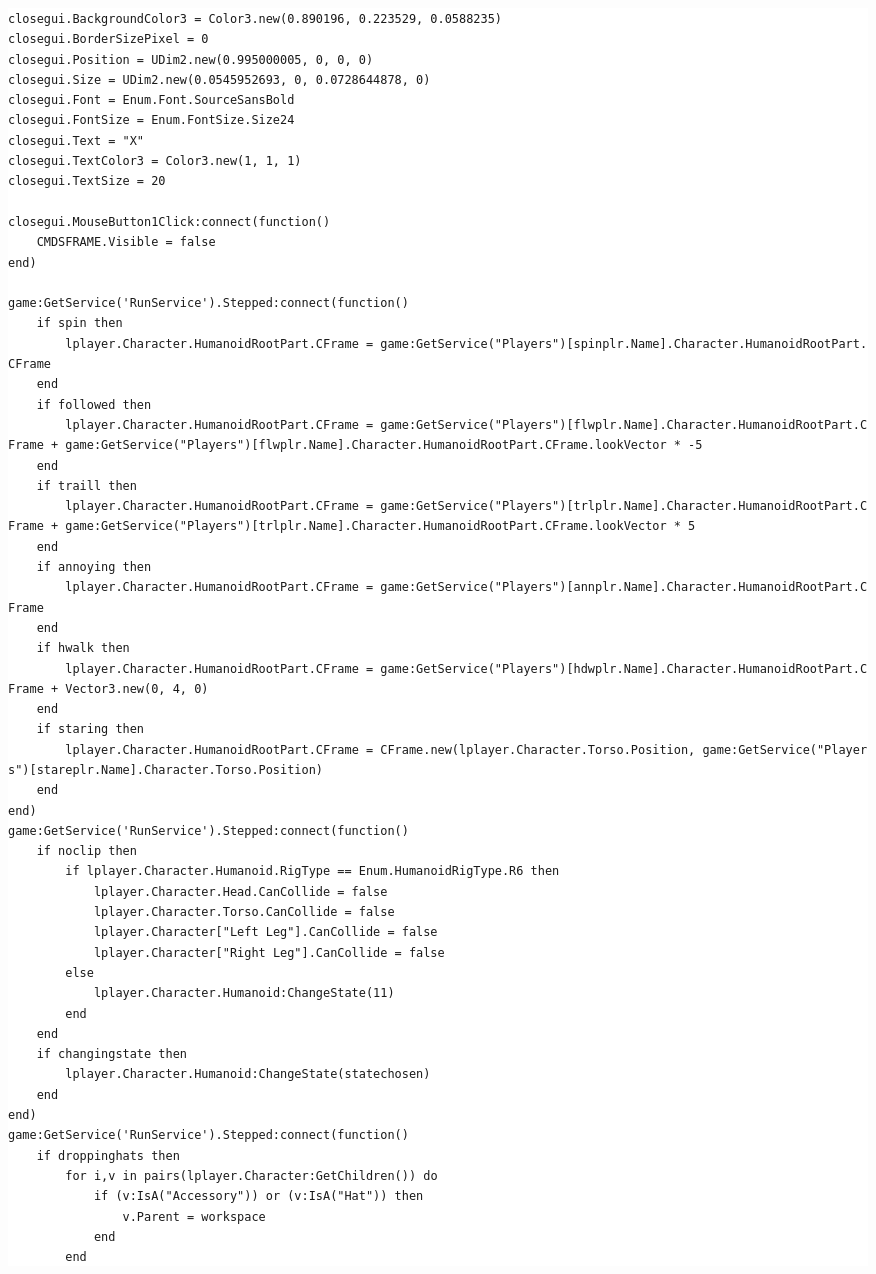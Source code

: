 	closegui.BackgroundColor3 = Color3.new(0.890196, 0.223529, 0.0588235)
	closegui.BorderSizePixel = 0
	closegui.Position = UDim2.new(0.995000005, 0, 0, 0)
	closegui.Size = UDim2.new(0.0545952693, 0, 0.0728644878, 0)
	closegui.Font = Enum.Font.SourceSansBold
	closegui.FontSize = Enum.FontSize.Size24
	closegui.Text = "X"
	closegui.TextColor3 = Color3.new(1, 1, 1)
	closegui.TextSize = 20

	closegui.MouseButton1Click:connect(function()
		CMDSFRAME.Visible = false
	end)

	game:GetService('RunService').Stepped:connect(function()
		if spin then
			lplayer.Character.HumanoidRootPart.CFrame = game:GetService("Players")[spinplr.Name].Character.HumanoidRootPart.CFrame
		end
		if followed then
			lplayer.Character.HumanoidRootPart.CFrame = game:GetService("Players")[flwplr.Name].Character.HumanoidRootPart.CFrame + game:GetService("Players")[flwplr.Name].Character.HumanoidRootPart.CFrame.lookVector * -5
		end
		if traill then
			lplayer.Character.HumanoidRootPart.CFrame = game:GetService("Players")[trlplr.Name].Character.HumanoidRootPart.CFrame + game:GetService("Players")[trlplr.Name].Character.HumanoidRootPart.CFrame.lookVector * 5
		end
		if annoying then
			lplayer.Character.HumanoidRootPart.CFrame = game:GetService("Players")[annplr.Name].Character.HumanoidRootPart.CFrame
		end
		if hwalk then
			lplayer.Character.HumanoidRootPart.CFrame = game:GetService("Players")[hdwplr.Name].Character.HumanoidRootPart.CFrame + Vector3.new(0, 4, 0)
		end
		if staring then
			lplayer.Character.HumanoidRootPart.CFrame = CFrame.new(lplayer.Character.Torso.Position, game:GetService("Players")[stareplr.Name].Character.Torso.Position)
		end
	end)
	game:GetService('RunService').Stepped:connect(function()
		if noclip then
			if lplayer.Character.Humanoid.RigType == Enum.HumanoidRigType.R6 then
				lplayer.Character.Head.CanCollide = false
				lplayer.Character.Torso.CanCollide = false
				lplayer.Character["Left Leg"].CanCollide = false
				lplayer.Character["Right Leg"].CanCollide = false
			else
				lplayer.Character.Humanoid:ChangeState(11)
			end
		end
		if changingstate then
			lplayer.Character.Humanoid:ChangeState(statechosen)
		end
	end)
	game:GetService('RunService').Stepped:connect(function()
		if droppinghats then
			for i,v in pairs(lplayer.Character:GetChildren()) do
				if (v:IsA("Accessory")) or (v:IsA("Hat")) then
					v.Parent = workspace
				end
			end